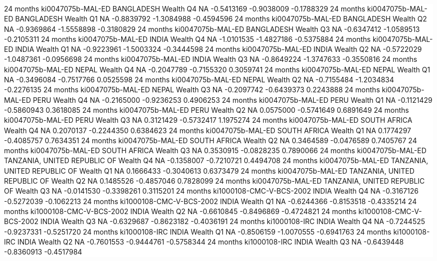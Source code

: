 24 months   ki0047075b-MAL-ED          BANGLADESH                     Wealth Q4            NA                -0.5413169   -0.9038009   -0.1788329
24 months   ki0047075b-MAL-ED          BANGLADESH                     Wealth Q1            NA                -0.8839792   -1.3084988   -0.4594596
24 months   ki0047075b-MAL-ED          BANGLADESH                     Wealth Q2            NA                -0.9369864   -1.5558898   -0.3180829
24 months   ki0047075b-MAL-ED          BANGLADESH                     Wealth Q3            NA                -0.6347412   -1.0589513   -0.2105311
24 months   ki0047075b-MAL-ED          INDIA                          Wealth Q4            NA                -1.0101535   -1.4827186   -0.5375884
24 months   ki0047075b-MAL-ED          INDIA                          Wealth Q1            NA                -0.9223961   -1.5003324   -0.3444598
24 months   ki0047075b-MAL-ED          INDIA                          Wealth Q2            NA                -0.5722029   -1.0487361   -0.0956698
24 months   ki0047075b-MAL-ED          INDIA                          Wealth Q3            NA                -0.8649224   -1.3747633   -0.3550816
24 months   ki0047075b-MAL-ED          NEPAL                          Wealth Q4            NA                -0.2047789   -0.7155320    0.3059741
24 months   ki0047075b-MAL-ED          NEPAL                          Wealth Q1            NA                -0.3496084   -0.7517766    0.0525598
24 months   ki0047075b-MAL-ED          NEPAL                          Wealth Q2            NA                -0.7155484   -1.2034834   -0.2276135
24 months   ki0047075b-MAL-ED          NEPAL                          Wealth Q3            NA                -0.2097742   -0.6439373    0.2243888
24 months   ki0047075b-MAL-ED          PERU                           Wealth Q4            NA                -0.2165000   -0.9236253    0.4906253
24 months   ki0047075b-MAL-ED          PERU                           Wealth Q1            NA                -0.1121429   -0.5860943    0.3618085
24 months   ki0047075b-MAL-ED          PERU                           Wealth Q2            NA                 0.0575000   -0.5741649    0.6891649
24 months   ki0047075b-MAL-ED          PERU                           Wealth Q3            NA                 0.3121429   -0.5732417    1.1975274
24 months   ki0047075b-MAL-ED          SOUTH AFRICA                   Wealth Q4            NA                 0.2070137   -0.2244350    0.6384623
24 months   ki0047075b-MAL-ED          SOUTH AFRICA                   Wealth Q1            NA                 0.1774297   -0.4085757    0.7634351
24 months   ki0047075b-MAL-ED          SOUTH AFRICA                   Wealth Q2            NA                 0.3464589   -0.0476589    0.7405767
24 months   ki0047075b-MAL-ED          SOUTH AFRICA                   Wealth Q3            NA                 0.3530915   -0.0828235    0.7890066
24 months   ki0047075b-MAL-ED          TANZANIA, UNITED REPUBLIC OF   Wealth Q4            NA                -0.1358007   -0.7210721    0.4494708
24 months   ki0047075b-MAL-ED          TANZANIA, UNITED REPUBLIC OF   Wealth Q1            NA                 0.1666433   -0.3040613    0.6373479
24 months   ki0047075b-MAL-ED          TANZANIA, UNITED REPUBLIC OF   Wealth Q2            NA                 0.1485526   -0.4857046    0.7828099
24 months   ki0047075b-MAL-ED          TANZANIA, UNITED REPUBLIC OF   Wealth Q3            NA                -0.0141530   -0.3398261    0.3115201
24 months   ki1000108-CMC-V-BCS-2002   INDIA                          Wealth Q4            NA                -0.3167126   -0.5272039   -0.1062213
24 months   ki1000108-CMC-V-BCS-2002   INDIA                          Wealth Q1            NA                -0.6244366   -0.8153518   -0.4335214
24 months   ki1000108-CMC-V-BCS-2002   INDIA                          Wealth Q2            NA                -0.6610845   -0.8496869   -0.4724821
24 months   ki1000108-CMC-V-BCS-2002   INDIA                          Wealth Q3            NA                -0.6329687   -0.8623182   -0.4036191
24 months   ki1000108-IRC              INDIA                          Wealth Q4            NA                -0.7244525   -0.9237331   -0.5251720
24 months   ki1000108-IRC              INDIA                          Wealth Q1            NA                -0.8506159   -1.0070555   -0.6941763
24 months   ki1000108-IRC              INDIA                          Wealth Q2            NA                -0.7601553   -0.9444761   -0.5758344
24 months   ki1000108-IRC              INDIA                          Wealth Q3            NA                -0.6439448   -0.8360913   -0.4517984